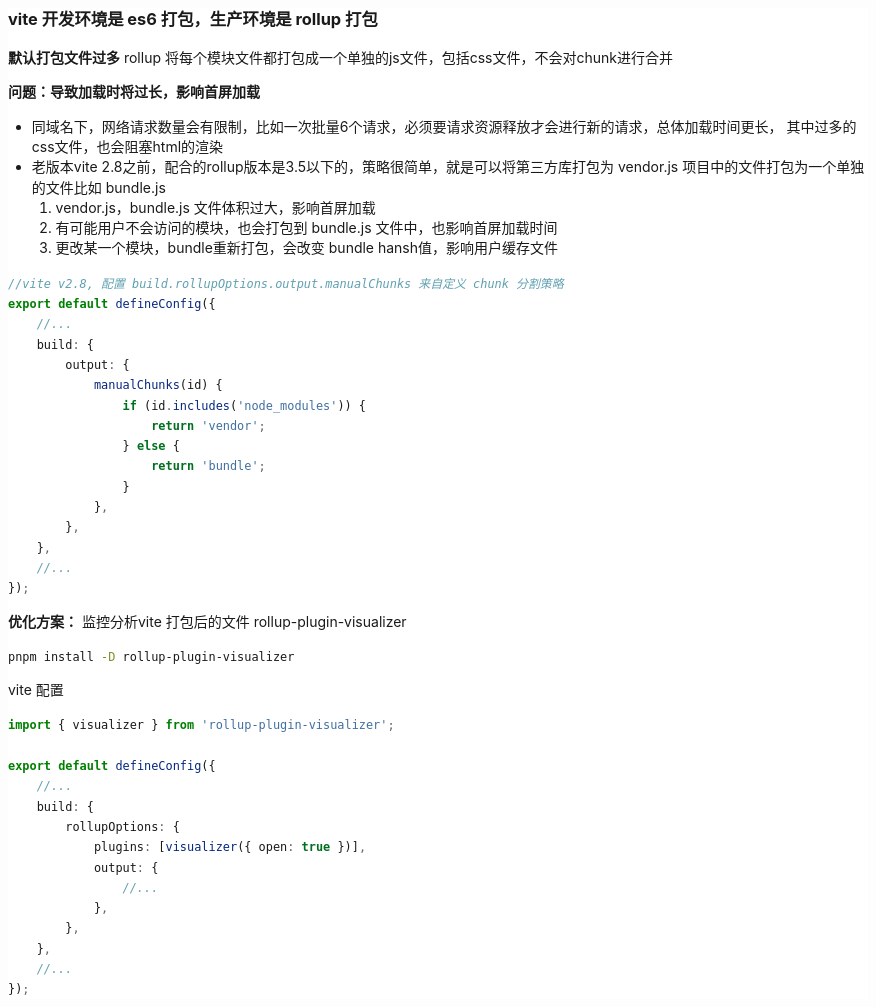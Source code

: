 ### vite 开发环境是 es6 打包，生产环境是 rollup 打包

**默认打包文件过多**
rollup 将每个模块文件都打包成一个单独的js文件，包括css文件，不会对chunk进行合并

**问题：导致加载时将过长，影响首屏加载**

- 同域名下，网络请求数量会有限制，比如一次批量6个请求，必须要请求资源释放才会进行新的请求，总体加载时间更长，
  其中过多的css文件，也会阻塞html的渲染
- 老版本vite 2.8之前，配合的rollup版本是3.5以下的，策略很简单，就是可以将第三方库打包为 vendor.js
  项目中的文件打包为一个单独的文件比如 bundle.js
    1. vendor.js，bundle.js 文件体积过大，影响首屏加载
    2. 有可能用户不会访问的模块，也会打包到 bundle.js 文件中，也影响首屏加载时间
    3. 更改某一个模块，bundle重新打包，会改变 bundle hansh值，影响用户缓存文件

```ts
//vite v2.8, 配置 build.rollupOptions.output.manualChunks 来自定义 chunk 分割策略
export default defineConfig({
	//...
	build: {
		output: {
			manualChunks(id) {
				if (id.includes('node_modules')) {
					return 'vendor';
				} else {
					return 'bundle';
				}
			},
		},
	},
	//...
});
```

**优化方案：**
监控分析vite 打包后的文件
rollup-plugin-visualizer

```sh
pnpm install -D rollup-plugin-visualizer
```

vite 配置

```ts
import { visualizer } from 'rollup-plugin-visualizer';

export default defineConfig({
	//...
	build: {
		rollupOptions: {
			plugins: [visualizer({ open: true })],
			output: {
				//...
			},
		},
	},
	//...
});
```

